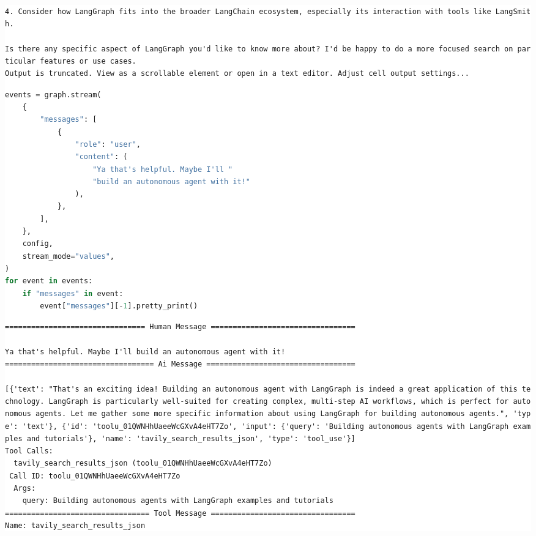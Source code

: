 ```
4. Consider how LangGraph fits into the broader LangChain ecosystem, especially its interaction with tools like LangSmith.

Is there any specific aspect of LangGraph you'd like to know more about? I'd be happy to do a more focused search on particular features or use cases.
Output is truncated. View as a scrollable element or open in a text editor. Adjust cell output settings...
```

```python
events = graph.stream(
    {
        "messages": [
            {
                "role": "user",
                "content": (
                    "Ya that's helpful. Maybe I'll "
                    "build an autonomous agent with it!"
                ),
            },
        ],
    },
    config,
    stream_mode="values",
)
for event in events:
    if "messages" in event:
        event["messages"][-1].pretty_print()
```

```
================================ Human Message =================================

Ya that's helpful. Maybe I'll build an autonomous agent with it!
================================== Ai Message ==================================

[{'text': "That's an exciting idea! Building an autonomous agent with LangGraph is indeed a great application of this technology. LangGraph is particularly well-suited for creating complex, multi-step AI workflows, which is perfect for autonomous agents. Let me gather some more specific information about using LangGraph for building autonomous agents.", 'type': 'text'}, {'id': 'toolu_01QWNHhUaeeWcGXvA4eHT7Zo', 'input': {'query': 'Building autonomous agents with LangGraph examples and tutorials'}, 'name': 'tavily_search_results_json', 'type': 'tool_use'}]
Tool Calls:
  tavily_search_results_json (toolu_01QWNHhUaeeWcGXvA4eHT7Zo)
 Call ID: toolu_01QWNHhUaeeWcGXvA4eHT7Zo
  Args:
    query: Building autonomous agents with LangGraph examples and tutorials
================================= Tool Message =================================
Name: tavily_search_results_json

```